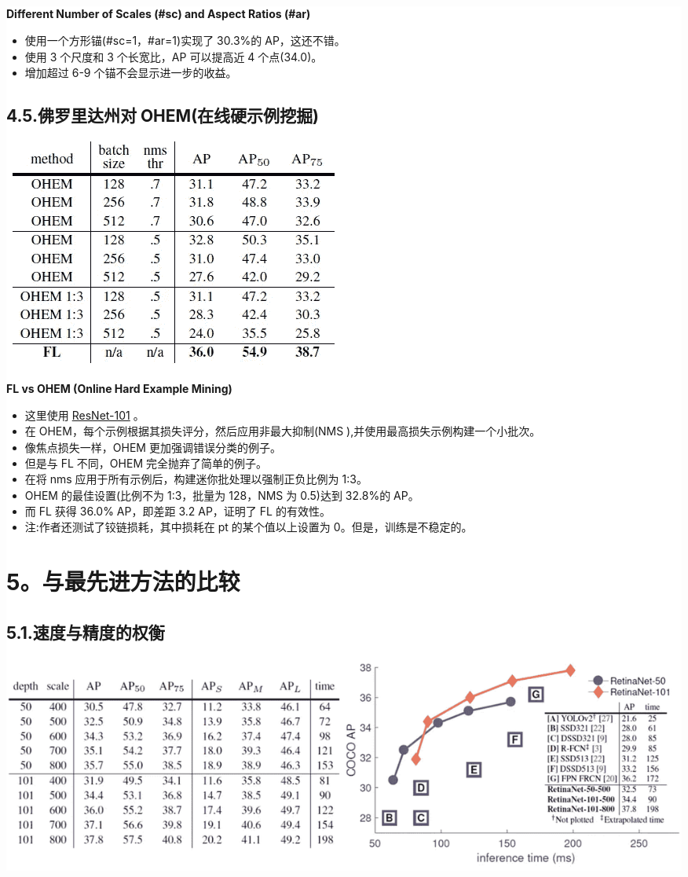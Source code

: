 
**Different Number of Scales (#sc) and Aspect Ratios (#ar)**

*   使用一个方形锚(#sc=1，#ar=1)实现了 30.3%的 AP，这还不错。
*   使用 3 个尺度和 3 个长宽比，AP 可以提高近 4 个点(34.0)。
*   增加超过 6-9 个锚不会显示进一步的收益。

## 4.5.佛罗里达州对 OHEM(在线硬示例挖掘)

![](img/0a29ac4a1d7787d8764c12ee1496f34e.png)

**FL vs OHEM (Online Hard Example Mining)**

*   这里使用 [ResNet-101](/review-resnet-winner-of-ilsvrc-2015-image-classification-localization-detection-e39402bfa5d8) 。
*   在 OHEM，每个示例根据其损失评分，然后应用非最大抑制(NMS ),并使用最高损失示例构建一个小批次。
*   像焦点损失一样，OHEM 更加强调错误分类的例子。
*   但是与 FL 不同，OHEM 完全抛弃了简单的例子。
*   在将 nms 应用于所有示例后，构建迷你批处理以强制正负比例为 1:3。
*   OHEM 的最佳设置(比例不为 1:3，批量为 128，NMS 为 0.5)达到 32.8%的 AP。
*   而 FL 获得 36.0% AP，即差距 3.2 AP，证明了 FL 的有效性。
*   注:作者还测试了铰链损耗，其中损耗在 pt 的某个值以上设置为 0。但是，训练是不稳定的。

# **5。与最先进方法的比较**

## 5.1.速度与精度的权衡

![](img/f80eccc6013166b0c079037e1578277c.png)
